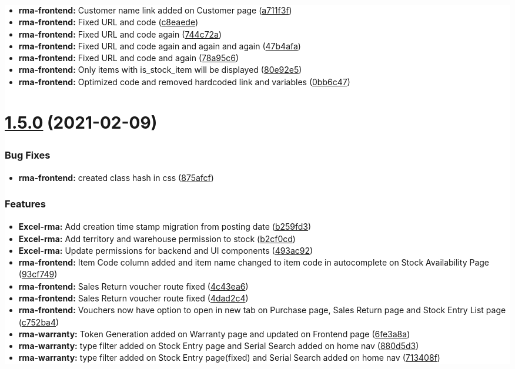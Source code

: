 * **rma-frontend:** Customer name link added on Customer page ([a711f3f](https://gitlab.com/castlecraft/excel-rma/commit/a711f3f9ca6628cd1e2d58c6e768ddf8fe122cd3))
* **rma-frontend:** Fixed URL and code ([c8eaede](https://gitlab.com/castlecraft/excel-rma/commit/c8eaede1c5228c9eb5f334dd3660417fdda65e22))
* **rma-frontend:** Fixed URL and code again ([744c72a](https://gitlab.com/castlecraft/excel-rma/commit/744c72a1dceb7766030f27eb55f9ffc1564722bf))
* **rma-frontend:** Fixed URL and code again and again and again ([47b4afa](https://gitlab.com/castlecraft/excel-rma/commit/47b4afa1887b9b2326d46e254665daa94e8e23cf))
* **rma-frontend:** Fixed URL and code and again ([78a95c6](https://gitlab.com/castlecraft/excel-rma/commit/78a95c6fb62bda147d6fc663cb1f62eb43e772d5))
* **rma-frontend:** Only items with is_stock_item will be displayed ([80e92e5](https://gitlab.com/castlecraft/excel-rma/commit/80e92e5a2f706f6f34c09372a941bf32e189fe3c))
* **rma-frontend:** Optimized code and removed hardcoded link and variables ([0bb6c47](https://gitlab.com/castlecraft/excel-rma/commit/0bb6c47d94a126aafd30206a101017f0a608f65b))





# [1.5.0](https://gitlab.com/castlecraft/excel-rma/compare/rma-frontend@1.4.0...rma-frontend@1.5.0) (2021-02-09)


### Bug Fixes

* **rma-frontend:** created class hash in css ([875afcf](https://gitlab.com/castlecraft/excel-rma/commit/875afcf2d8ac13d180e29f895ba74007733590f3))


### Features

* **Excel-rma:** Add creation time stamp migration from posting date ([b259fd3](https://gitlab.com/castlecraft/excel-rma/commit/b259fd3782fe944e4a0ea1069ab3c7c1162257b5))
* **Excel-rma:** Add territory and warehouse permission to stock ([b2cf0cd](https://gitlab.com/castlecraft/excel-rma/commit/b2cf0cd198835c1af4621972435b1030abe2882f))
* **Excel-rma:** Update permissions for backend and UI components ([493ac92](https://gitlab.com/castlecraft/excel-rma/commit/493ac92cf6a324c5abfd1421509b55ed157574df))
* **rma-frontend:** Item Code column added and item name changed to item code in autocomplete on Stock Availability Page ([93cf749](https://gitlab.com/castlecraft/excel-rma/commit/93cf74999b332040ffe2ab447f24e800457173e2))
* **rma-frontend:** Sales Return voucher route fixed ([4c43ea6](https://gitlab.com/castlecraft/excel-rma/commit/4c43ea6bb15cfd99f0fc2ac22e896e0efb175f96))
* **rma-frontend:** Sales Return voucher route fixed ([4dad2c4](https://gitlab.com/castlecraft/excel-rma/commit/4dad2c4d7b21dea4f244fce4a24195a3492184bd))
* **rma-frontend:** Vouchers now have option to open in new tab on Purchase page, Sales Return page and Stock Entry List page ([c752ba4](https://gitlab.com/castlecraft/excel-rma/commit/c752ba41b3aac02c1f7c46e359e624543582594f))
* **rma-warranty:** Token Generation added on Warranty page and updated on Frontend page ([6fe3a8a](https://gitlab.com/castlecraft/excel-rma/commit/6fe3a8a1914e3dde070052c47b69dfdb924bf24d))
* **rma-warranty:** type filter added on Stock Entry page and Serial Search added on home nav ([880d5d3](https://gitlab.com/castlecraft/excel-rma/commit/880d5d3580881607804aa8e5c701348b00dcc8a5))
* **rma-warranty:** type filter added on Stock Entry page(fixed) and Serial Search added on home nav ([713408f](https://gitlab.com/castlecraft/excel-rma/commit/713408fae9e861f3abca47e9677705318ffc64b5))
